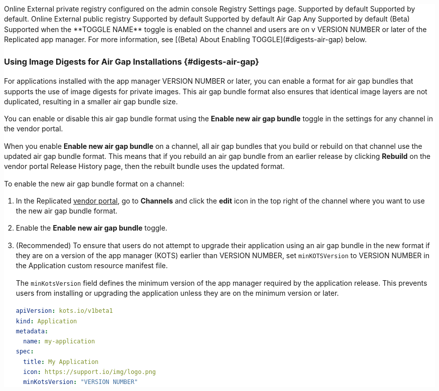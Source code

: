  <tr>
    <td>Online</td>
    <td>External private registry configured on the admin console Registry Settings page.</td>
    <td>Supported by default</td>
    <td>Supported by default.</td>
  </tr>
  <tr>
    <td>Online</td>
    <td>External public registry</td>
    <td>Supported by default</td>
    <td>Supported by default</td>
  </tr>
  <tr>
    <td>Air Gap</td>
    <td>Any</td>
    <td>Supported by default</td>
    <td>(Beta) Supported when the **TOGGLE NAME** toggle is enabled on the channel and users are on v VERSION NUMBER or later of the Replicated app manager. For more information, see [(Beta) About Enabling TOGGLE](#digests-air-gap) below.</td>
  </tr>
</table>

### Using Image Digests for Air Gap Installations {#digests-air-gap}

For applications installed with the app manager VERSION NUMBER or later, you can enable a format for air gap bundles that supports the use of image digests for private images. This air gap bundle format also ensures that identical image layers are not duplicated, resulting in a smaller air gap bundle size.

You can enable or disable this air gap bundle format using the **Enable new air gap bundle** toggle in the settings for any channel in the vendor portal.

When you enable **Enable new air gap bundle** on a channel, all air gap bundles that you build or rebuild on that channel use the updated air gap bundle format. This means that if you rebuild an air gap bundle from an earlier release by clicking **Rebuild** on the vendor portal Release History page, then the rebuilt bundle uses the updated format.

To enable the new air gap bundle format on a channel:

1. In the Replicated [vendor portal](https://vendor.replicated.com/channels), go to **Channels** and click the **edit** icon in the top right of the channel where you want to use the new air gap bundle format.
1. Enable the **Enable new air gap bundle** toggle.
1. (Recommended) To ensure that users do not attempt to upgrade their application using an air gap bundle in the new format if they are on a version of the app manager (KOTS) earlier than VERSION NUMBER, set `minKOTSVersion` to VERSION NUMBER in the Application custom resource manifest file.

   The `minKotsVersion` field defines the minimum version of the app manager required by the application release. This prevents users from installing or upgrading the application unless they are on the minimum version or later.

   ```yaml
   apiVersion: kots.io/v1beta1
   kind: Application
   metadata:
     name: my-application
   spec:
     title: My Application
     icon: https://support.io/img/logo.png
     minKotsVersion: "VERSION NUMBER"
   ```

